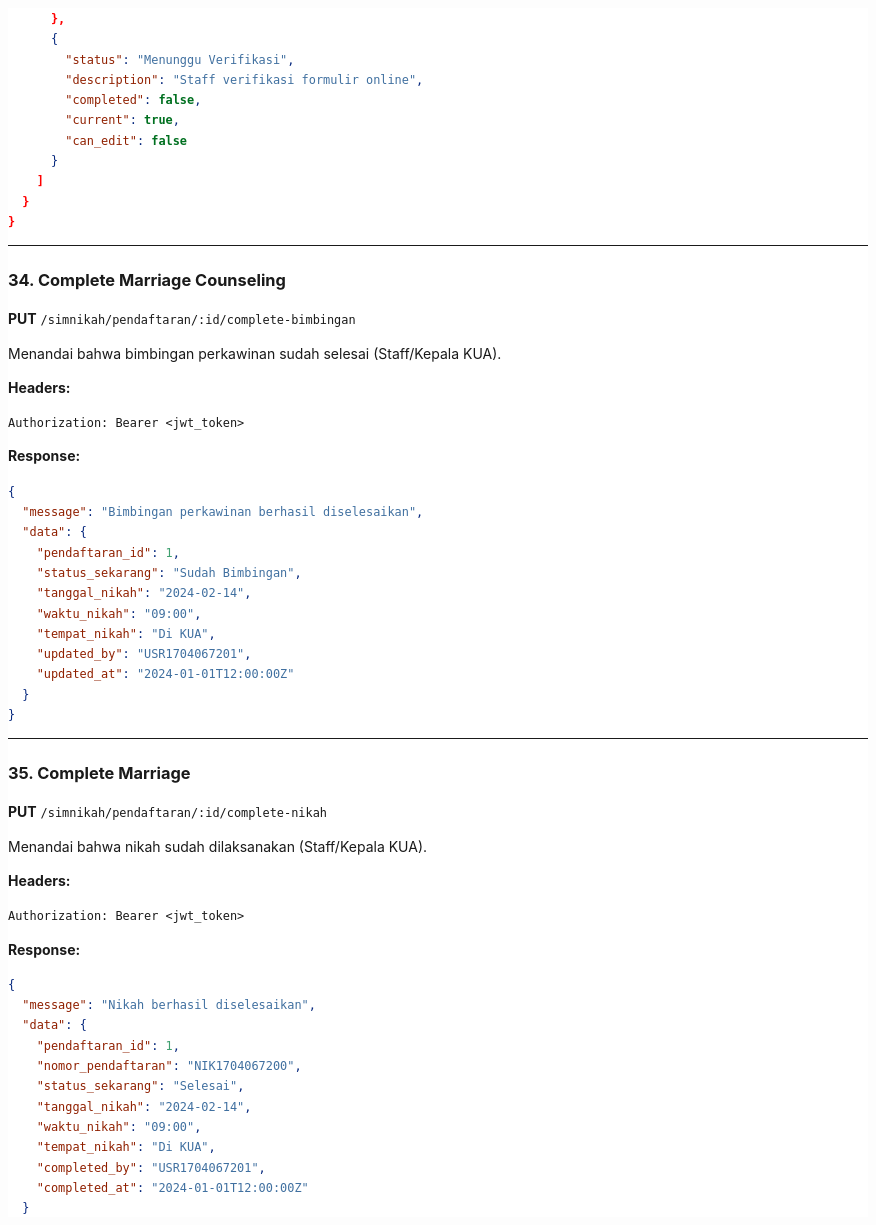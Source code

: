 ```json
      },
      {
        "status": "Menunggu Verifikasi",
        "description": "Staff verifikasi formulir online",
        "completed": false,
        "current": true,
        "can_edit": false
      }
    ]
  }
}
```

---

### 34. Complete Marriage Counseling
**PUT** `/simnikah/pendaftaran/:id/complete-bimbingan`

Menandai bahwa bimbingan perkawinan sudah selesai (Staff/Kepala KUA).

**Headers:**
```
Authorization: Bearer <jwt_token>
```

**Response:**
```json
{
  "message": "Bimbingan perkawinan berhasil diselesaikan",
  "data": {
    "pendaftaran_id": 1,
    "status_sekarang": "Sudah Bimbingan",
    "tanggal_nikah": "2024-02-14",
    "waktu_nikah": "09:00",
    "tempat_nikah": "Di KUA",
    "updated_by": "USR1704067201",
    "updated_at": "2024-01-01T12:00:00Z"
  }
}
```

---

### 35. Complete Marriage
**PUT** `/simnikah/pendaftaran/:id/complete-nikah`

Menandai bahwa nikah sudah dilaksanakan (Staff/Kepala KUA).

**Headers:**
```
Authorization: Bearer <jwt_token>
```

**Response:**
```json
{
  "message": "Nikah berhasil diselesaikan",
  "data": {
    "pendaftaran_id": 1,
    "nomor_pendaftaran": "NIK1704067200",
    "status_sekarang": "Selesai",
    "tanggal_nikah": "2024-02-14",
    "waktu_nikah": "09:00",
    "tempat_nikah": "Di KUA",
    "completed_by": "USR1704067201",
    "completed_at": "2024-01-01T12:00:00Z"
  }
```